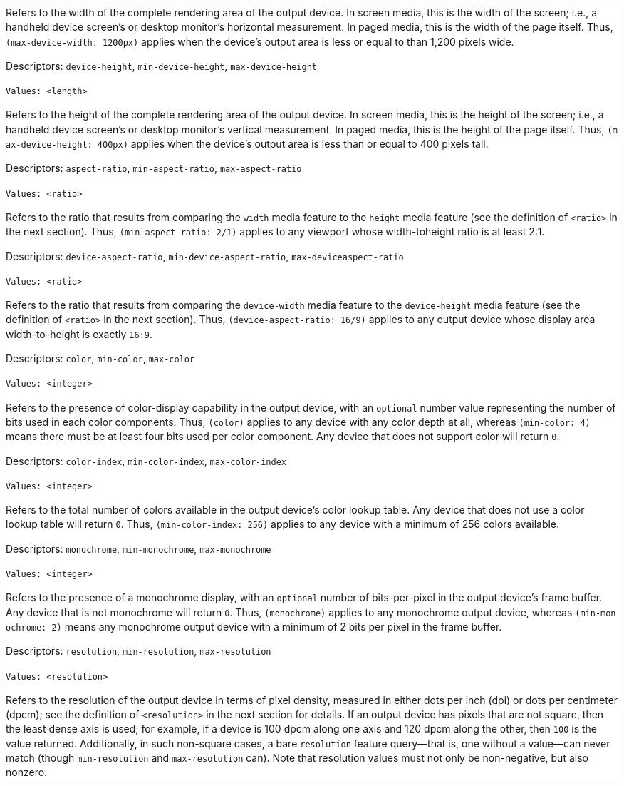 Refers to the width of the complete rendering area of the output device. In screen media, this is the width of the screen; i.e., a handheld device screen’s or desktop monitor’s horizontal measurement. In paged media, this is the width of the page itself. Thus, `(max-device-width: 1200px)` applies when the device’s output area is less or equal to than 1,200 pixels wide.

Descriptors: `device-height`, `min-device-height`, `max-device-height`

`Values: <length>`

Refers to the height of the complete rendering area of the output device. In screen media, this is the height of the screen; i.e., a handheld device screen’s or desktop monitor’s vertical measurement. In paged media, this is the height of the page itself. Thus, `(max-device-height: 400px)` applies when the device’s output area is less than or equal to 400 pixels tall.

Descriptors: `aspect-ratio`, `min-aspect-ratio`, `max-aspect-ratio`

`Values: <ratio>`

Refers to the ratio that results from comparing the `width` media feature to the `height` media feature (see the definition of `<ratio>` in the next section). Thus, `(min-aspect-ratio: 2/1)` applies to any viewport whose width-toheight ratio is at least 2:1.

Descriptors: `device-aspect-ratio`, `min-device-aspect-ratio`, `max-deviceaspect-ratio`

`Values: <ratio>`

Refers to the ratio that results from comparing the `device-width` media feature to the `device-height` media feature (see the definition of `<ratio>` in the next section). Thus, `(device-aspect-ratio: 16/9)` applies to any output device whose display area width-to-height is exactly `16:9`.

Descriptors: `color`, `min-color`, `max-color`

`Values: <integer>`

Refers to the presence of color-display capability in the output device, with an `optional` number value representing the number of bits used in each color components. Thus, `(color)` applies to any device with any color depth at all, whereas `(min-color: 4)` means there must be at least four bits used per color component. Any device that does not support color will return `0`.

Descriptors: `color-index`, `min-color-index`, `max-color-index`

`Values: <integer>`

Refers to the total number of colors available in the output device’s color lookup table. Any device that does not use a color lookup table will return `0`. Thus, `(min-color-index: 256)` applies to any device with a minimum of 256 colors available.

Descriptors: `monochrome`, `min-monochrome`, `max-monochrome`

`Values: <integer>`

Refers to the presence of a monochrome display, with an `optional` number of bits-per-pixel in the output device’s frame buffer. Any device that is not monochrome will return `0`. Thus, `(monochrome)` applies to any monochrome output device, whereas `(min-monochrome: 2)` means any monochrome output device with a minimum of 2 bits per pixel in the frame buffer.

Descriptors: `resolution`, `min-resolution`, `max-resolution`

`Values: <resolution>`

Refers to the resolution of the output device in terms of pixel density, measured in either dots per inch (dpi) or dots per centimeter (dpcm); see the definition of `<resolution>` in the next section for details. If an output device has pixels that are not square, then the least dense axis is used; for example, if a device is 100 dpcm along one axis and 120 dpcm along the other, then `100` is the value returned. Additionally, in such non-square cases, a bare `resolution` feature query—that is, one without a value—can never match (though
`min-resolution` and `max-resolution` can). Note that resolution values must not only be non-negative, but also nonzero.
